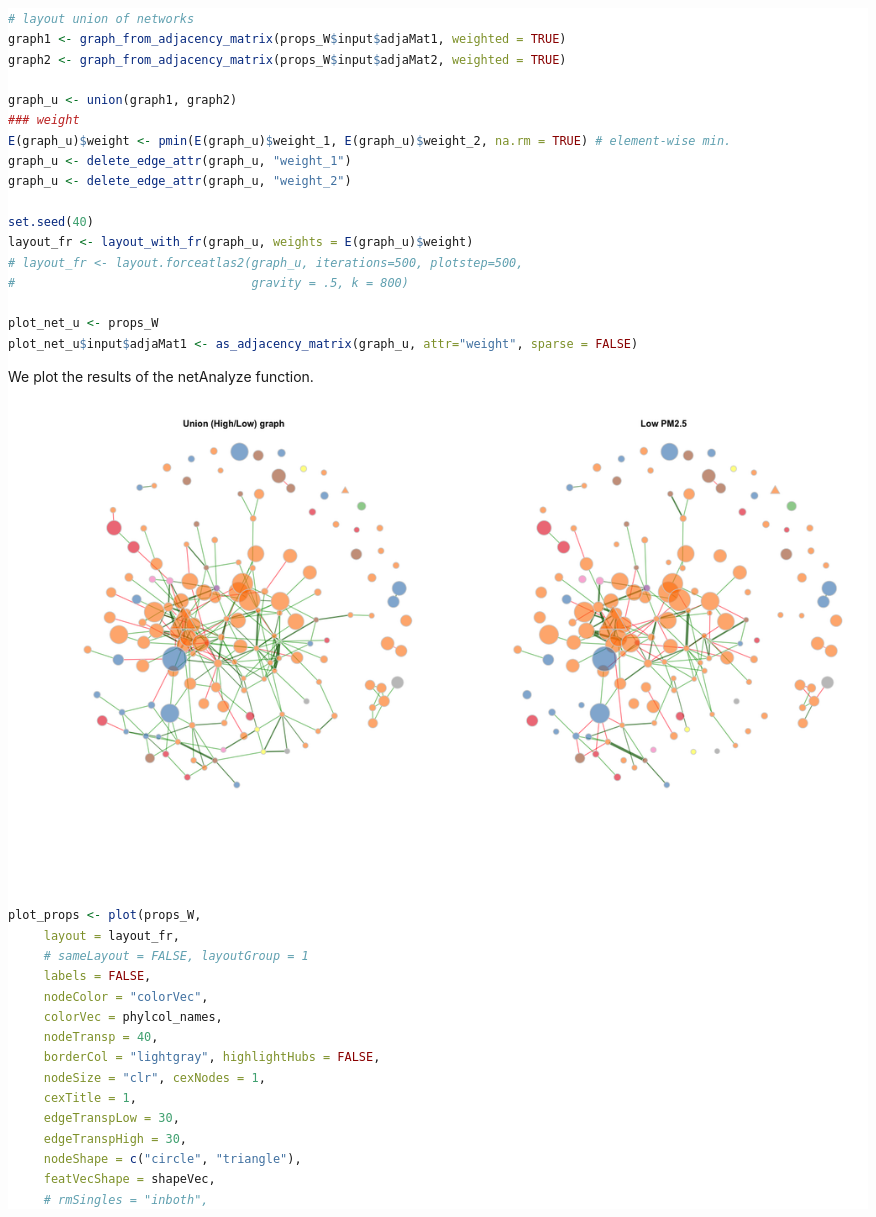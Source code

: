 ``` r
# layout union of networks
graph1 <- graph_from_adjacency_matrix(props_W$input$adjaMat1, weighted = TRUE)
graph2 <- graph_from_adjacency_matrix(props_W$input$adjaMat2, weighted = TRUE)

graph_u <- union(graph1, graph2)
### weight
E(graph_u)$weight <- pmin(E(graph_u)$weight_1, E(graph_u)$weight_2, na.rm = TRUE) # element-wise min. 
graph_u <- delete_edge_attr(graph_u, "weight_1")
graph_u <- delete_edge_attr(graph_u, "weight_2")

set.seed(40)
layout_fr <- layout_with_fr(graph_u, weights = E(graph_u)$weight)
# layout_fr <- layout.forceatlas2(graph_u, iterations=500, plotstep=500,
#                                 gravity = .5, k = 800)

plot_net_u <- props_W
plot_net_u$input$adjaMat1 <- as_adjacency_matrix(graph_u, attr="weight", sparse = FALSE)
```

We plot the results of the netAnalyze function.

![](5.2.1_Networks_viz_Gen_files/figure-gfm/unnamed-chunk-6-1.png)

``` r
plot_props <- plot(props_W, 
     layout = layout_fr,
     # sameLayout = FALSE, layoutGroup = 1
     labels = FALSE,
     nodeColor = "colorVec",
     colorVec = phylcol_names,
     nodeTransp = 40,
     borderCol = "lightgray", highlightHubs = FALSE, 
     nodeSize = "clr", cexNodes = 1, 
     cexTitle = 1,
     edgeTranspLow = 30, 
     edgeTranspHigh = 30,
     nodeShape = c("circle", "triangle"),
     featVecShape = shapeVec,
     # rmSingles = "inboth",
```